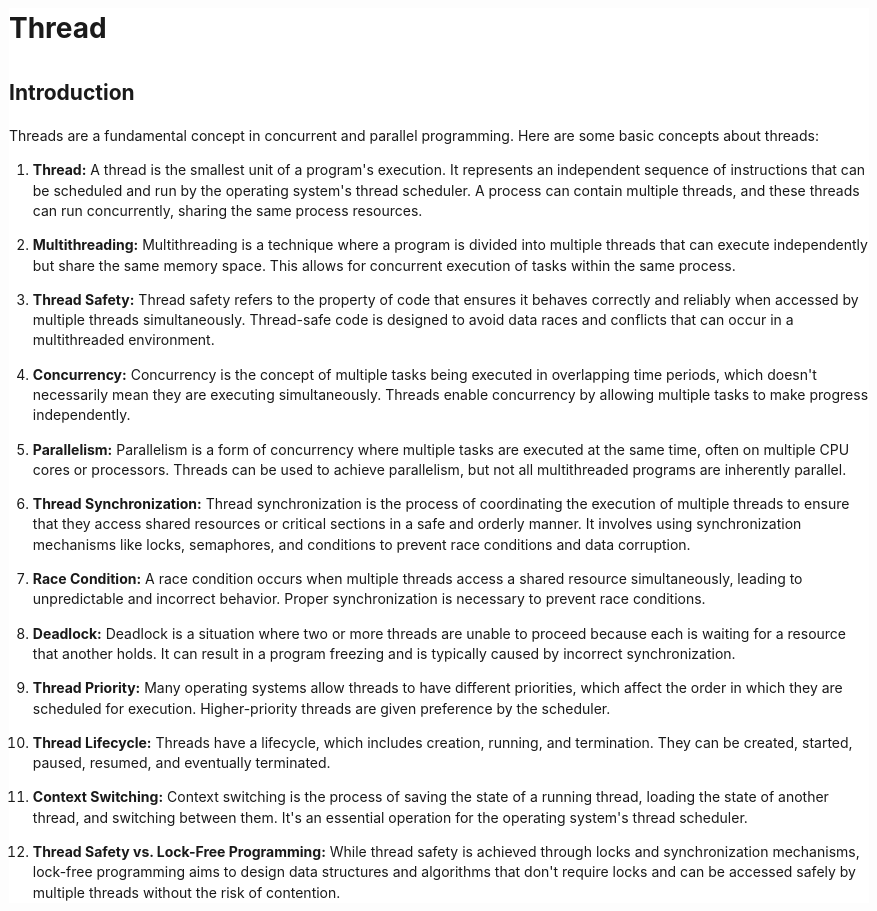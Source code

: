 # Thread

## Introduction


Threads are a fundamental concept in concurrent and parallel programming. Here are some basic concepts about threads:

1. **Thread:** A thread is the smallest unit of a program's execution. It represents an independent sequence of instructions that can be scheduled and run by the operating system's thread scheduler. A process can contain multiple threads, and these threads can run concurrently, sharing the same process resources.

2. **Multithreading:** Multithreading is a technique where a program is divided into multiple threads that can execute independently but share the same memory space. This allows for concurrent execution of tasks within the same process.

3. **Thread Safety:** Thread safety refers to the property of code that ensures it behaves correctly and reliably when accessed by multiple threads simultaneously. Thread-safe code is designed to avoid data races and conflicts that can occur in a multithreaded environment.

4. **Concurrency:** Concurrency is the concept of multiple tasks being executed in overlapping time periods, which doesn't necessarily mean they are executing simultaneously. Threads enable concurrency by allowing multiple tasks to make progress independently.

5. **Parallelism:** Parallelism is a form of concurrency where multiple tasks are executed at the same time, often on multiple CPU cores or processors. Threads can be used to achieve parallelism, but not all multithreaded programs are inherently parallel.

6. **Thread Synchronization:** Thread synchronization is the process of coordinating the execution of multiple threads to ensure that they access shared resources or critical sections in a safe and orderly manner. It involves using synchronization mechanisms like locks, semaphores, and conditions to prevent race conditions and data corruption.

7. **Race Condition:** A race condition occurs when multiple threads access a shared resource simultaneously, leading to unpredictable and incorrect behavior. Proper synchronization is necessary to prevent race conditions.

8. **Deadlock:** Deadlock is a situation where two or more threads are unable to proceed because each is waiting for a resource that another holds. It can result in a program freezing and is typically caused by incorrect synchronization.

9. **Thread Priority:** Many operating systems allow threads to have different priorities, which affect the order in which they are scheduled for execution. Higher-priority threads are given preference by the scheduler.

10. **Thread Lifecycle:** Threads have a lifecycle, which includes creation, running, and termination. They can be created, started, paused, resumed, and eventually terminated.

11. **Context Switching:** Context switching is the process of saving the state of a running thread, loading the state of another thread, and switching between them. It's an essential operation for the operating system's thread scheduler.

12. **Thread Safety vs. Lock-Free Programming:** While thread safety is achieved through locks and synchronization mechanisms, lock-free programming aims to design data structures and algorithms that don't require locks and can be accessed safely by multiple threads without the risk of contention.
